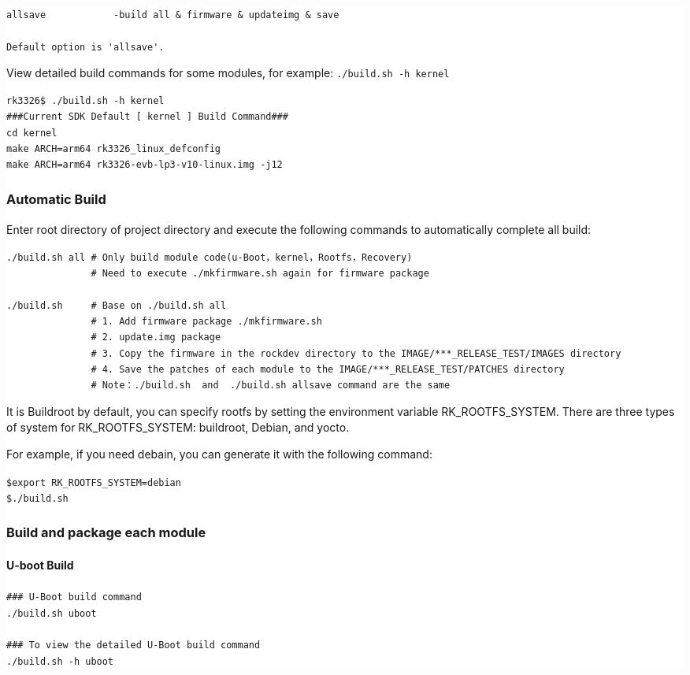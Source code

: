 ```shell
allsave            -build all & firmware & updateimg & save

Default option is 'allsave'.
```

View detailed build commands for some modules, for example: `./build.sh -h kernel`

```shell
rk3326$ ./build.sh -h kernel
###Current SDK Default [ kernel ] Build Command###
cd kernel
make ARCH=arm64 rk3326_linux_defconfig
make ARCH=arm64 rk3326-evb-lp3-v10-linux.img -j12
```

[^note]: The detailed compilation commands should depending on corresponding SDK version, and there may be some differences between configurations. But the build.sh build command is fixed.

### Automatic Build

Enter root directory of project directory and execute the following commands to automatically complete all build:

```shell
./build.sh all # Only build module code(u-Boot，kernel，Rootfs，Recovery)
               # Need to execute ./mkfirmware.sh again for firmware package

./build.sh     # Base on ./build.sh all
               # 1. Add firmware package ./mkfirmware.sh
               # 2. update.img package
               # 3. Copy the firmware in the rockdev directory to the IMAGE/***_RELEASE_TEST/IMAGES directory
               # 4. Save the patches of each module to the IMAGE/***_RELEASE_TEST/PATCHES directory
               # Note：./build.sh  and  ./build.sh allsave command are the same
```

It is Buildroot by default, you can specify rootfs by setting the environment variable RK_ROOTFS_SYSTEM. There are three types of system for RK_ROOTFS_SYSTEM: buildroot, Debian, and yocto.

For example, if you need debain, you can generate it with the following command:

```shell
$export RK_ROOTFS_SYSTEM=debian
$./build.sh
```

### Build and package each  module

#### U-boot  Build

```shell
### U-Boot build command
./build.sh uboot

### To view the detailed U-Boot build command
./build.sh -h uboot
```
